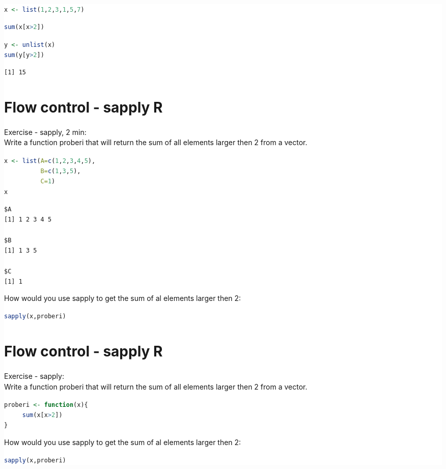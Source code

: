```r
x <- list(1,2,3,1,5,7)
```


```r
sum(x[x>2])
```

```r
y <- unlist(x)
sum(y[y>2])
```

```
[1] 15
```

Flow control - sapply R
========================================================
Exercise - sapply, 2 min:  
Write a function proberi that will return the sum of all elements larger then 2 from a vector.  

```r
x <- list(A=c(1,2,3,4,5),
          B=c(1,3,5),
          C=1)
x
```

```
$A
[1] 1 2 3 4 5

$B
[1] 1 3 5

$C
[1] 1
```
How would you use sapply to get the sum of al elements larger then 2:  

```r
sapply(x,proberi)
```

Flow control - sapply R
========================================================
Exercise - sapply:  
Write a function proberi that will return the sum of all elements larger then 2 from a vector.  

```r
proberi <- function(x){
     sum(x[x>2])
}
```
How would you use sapply to get the sum of al elements larger then 2:  

```r
sapply(x,proberi)
```
